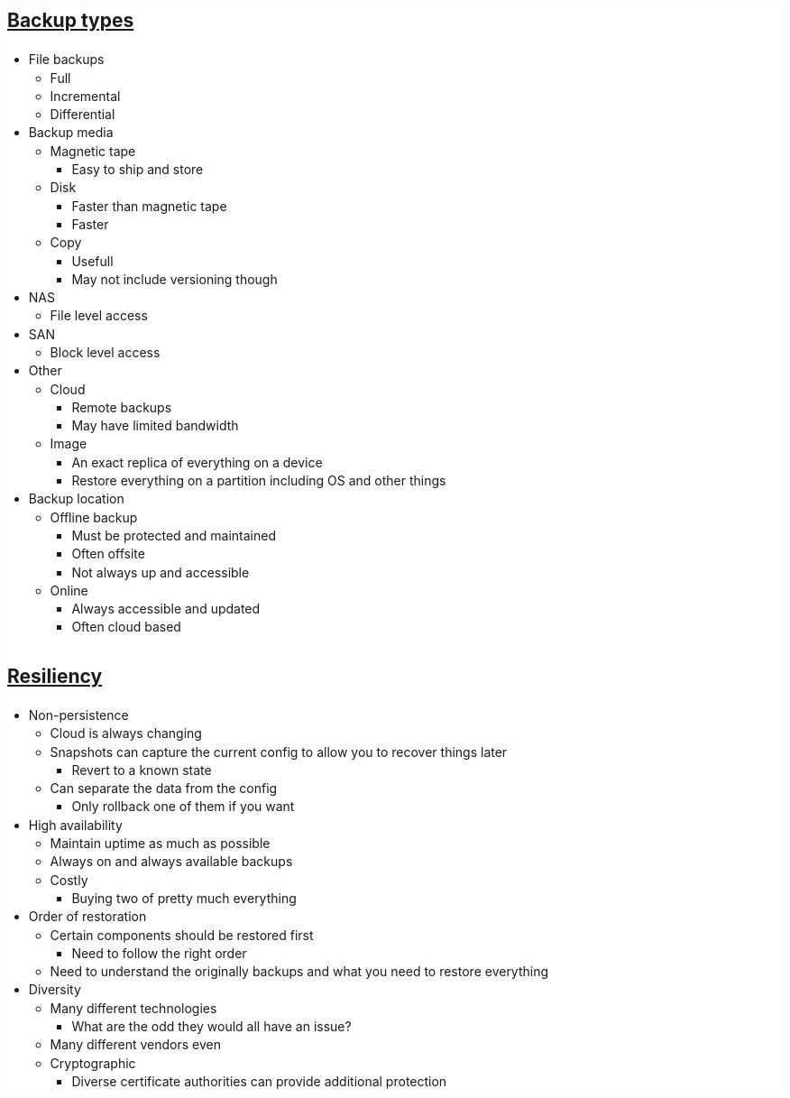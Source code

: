 
## [Backup types](https://www.youtube.com/watch?v=CkSmo9WIjfA&list=PLG49S3nxzAnkL2ulFS3132mOVKuzzBxA8&index=83&ab_channel=ProfessorMesser)

- File backups
    - Full
    - Incremental
    - Differential
- Backup media
    - Magnetic tape
        - Easy to ship and store
    - Disk
        - Faster than magnetic tape
        - Faster
    - Copy
        - Usefull
        - May not include versioning though
- NAS
    - File level access
- SAN
    - Block level access
- Other
    - Cloud
        - Remote backups
        - May have limited bandwidth
    - Image
        - An exact replica of everything on a device
        - Restore everything on a partition including OS and other things
- Backup location
    - Offline backup
        - Must be protected and maintained
        - Often offsite
        - Not always up and accessible
    - Online
        - Always accessible and updated
        - Often cloud based

## [Resiliency](https://www.youtube.com/watch?v=mfQEX06uays&list=PLG49S3nxzAnkL2ulFS3132mOVKuzzBxA8&index=84&ab_channel=ProfessorMesser)

- Non-persistence
    - Cloud is always changing
    - Snapshots can capture the current config to allow you to recover things later
        - Revert to a known state
    - Can separate the data from the config
        - Only rollback one of them if you want
- High availability
    - Maintain uptime as much as possible
    - Always on and always available backups
    - Costly
        - Buying two of pretty much everything
- Order of restoration
    - Certain components should be restored first
        - Need to follow the right order
    - Need to understand the originally backups and what you need to restore everything
- Diversity
    - Many different technologies
        - What are the odd they would all have an issue?
    - Many different vendors even
    - Cryptographic
        - Diverse certificate authorities can provide additional protection